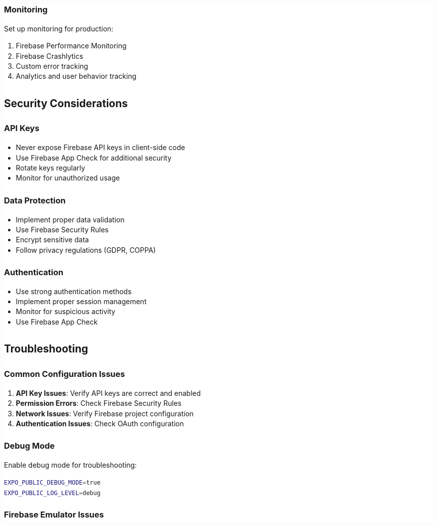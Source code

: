 ### Monitoring

Set up monitoring for production:

1. Firebase Performance Monitoring
2. Firebase Crashlytics
3. Custom error tracking
4. Analytics and user behavior tracking

## Security Considerations

### API Keys

- Never expose Firebase API keys in client-side code
- Use Firebase App Check for additional security
- Rotate keys regularly
- Monitor for unauthorized usage

### Data Protection

- Implement proper data validation
- Use Firebase Security Rules
- Encrypt sensitive data
- Follow privacy regulations (GDPR, COPPA)

### Authentication

- Use strong authentication methods
- Implement proper session management
- Monitor for suspicious activity
- Use Firebase App Check

## Troubleshooting

### Common Configuration Issues

1. **API Key Issues**: Verify API keys are correct and enabled
2. **Permission Errors**: Check Firebase Security Rules
3. **Network Issues**: Verify Firebase project configuration
4. **Authentication Issues**: Check OAuth configuration

### Debug Mode

Enable debug mode for troubleshooting:

```bash
EXPO_PUBLIC_DEBUG_MODE=true
EXPO_PUBLIC_LOG_LEVEL=debug
```

### Firebase Emulator Issues

